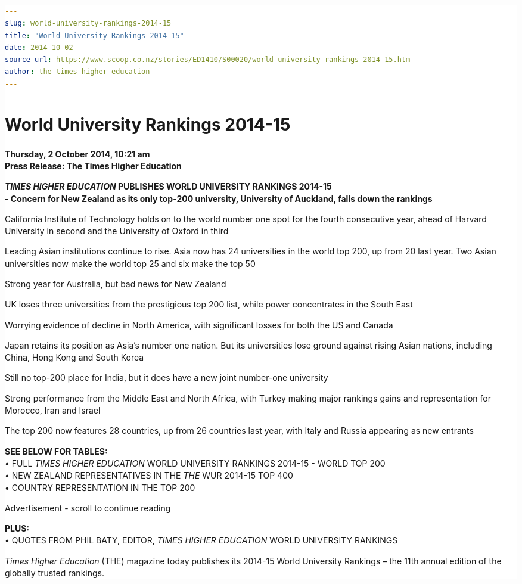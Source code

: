 ```yaml
---
slug: world-university-rankings-2014-15
title: "World University Rankings 2014-15"
date: 2014-10-02
source-url: https://www.scoop.co.nz/stories/ED1410/S00020/world-university-rankings-2014-15.htm
author: the-times-higher-education
---
```

World University Rankings 2014-15
=================================

**Thursday, 2 October 2014, 10:21 am**  
**Press Release: [The Times Higher Education](https://info.scoop.co.nz/The_Times_Higher_Education)**

**_TIMES HIGHER EDUCATION_ PUBLISHES WORLD UNIVERSITY RANKINGS 2014-15  
\- Concern for New Zealand as its only top-200 university, University of Auckland, falls down the rankings**

California Institute of Technology holds on to the world number one spot for the fourth consecutive year, ahead of Harvard University in second and the University of Oxford in third

Leading Asian institutions continue to rise. Asia now has 24 universities in the world top 200, up from 20 last year. Two Asian universities now make the world top 25 and six make the top 50

Strong year for Australia, but bad news for New Zealand

UK loses three universities from the prestigious top 200 list, while power concentrates in the South East

Worrying evidence of decline in North America, with significant losses for both the US and Canada

Japan retains its position as Asia’s number one nation. But its universities lose ground against rising Asian nations, including China, Hong Kong and South Korea

Still no top-200 place for India, but it does have a new joint number-one university

Strong performance from the Middle East and North Africa, with Turkey making major rankings gains and representation for Morocco, Iran and Israel

The top 200 now features 28 countries, up from 26 countries last year, with Italy and Russia appearing as new entrants

**SEE BELOW FOR TABLES:**  
• FULL _TIMES HIGHER EDUCATION_ WORLD UNIVERSITY RANKINGS 2014-15 - WORLD TOP 200  
• NEW ZEALAND REPRESENTATIVES IN THE _THE_ WUR 2014-15 TOP 400  
• COUNTRY REPRESENTATION IN THE TOP 200

Advertisement - scroll to continue reading





**PLUS:**  
• QUOTES FROM PHIL BATY, EDITOR, _TIMES HIGHER EDUCATION_ WORLD UNIVERSITY RANKINGS

_Times Higher Education_ (THE) magazine today publishes its 2014-15 World University Rankings – the 11th annual edition of the globally trusted rankings.
